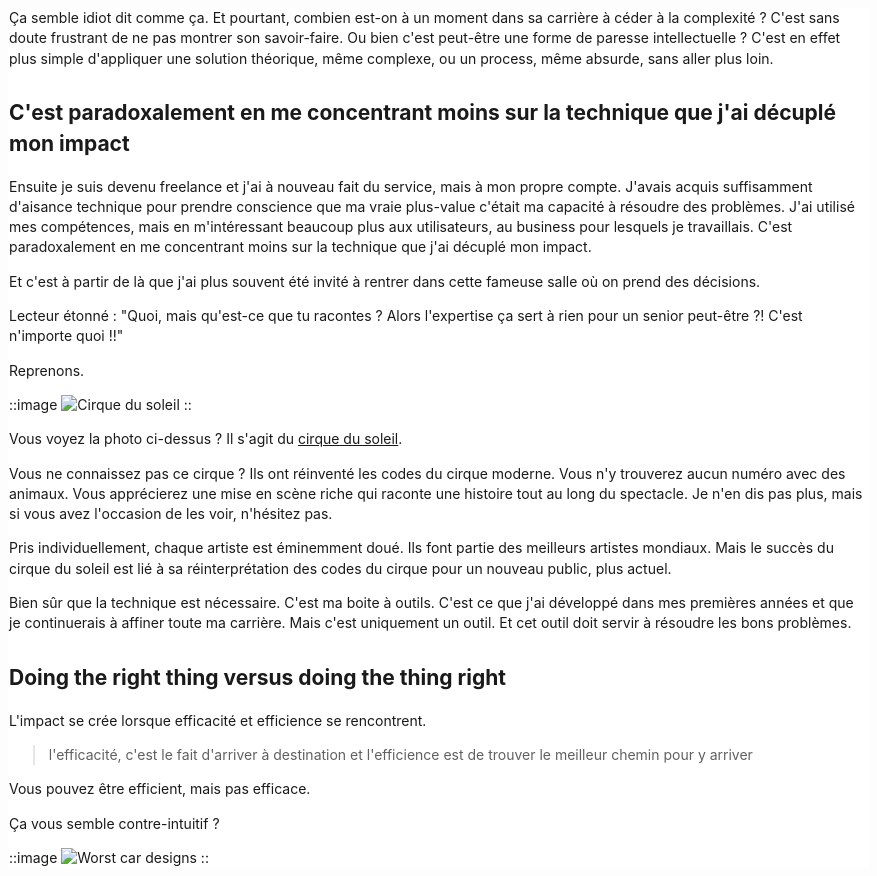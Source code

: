 Ça semble idiot dit comme ça. Et pourtant, combien est-on à un moment dans sa carrière à céder à la complexité ?
C'est sans doute frustrant de ne pas montrer son savoir-faire. Ou bien c'est peut-être une forme de paresse intellectuelle ? C'est en effet plus simple d'appliquer une solution théorique, même complexe, ou un process, même absurde, sans aller plus loin.


## C'est paradoxalement en me concentrant moins sur la technique que j'ai décuplé mon impact

Ensuite je suis devenu freelance et j'ai à nouveau fait du service, mais à mon propre compte. J'avais acquis suffisamment d'aisance technique pour prendre conscience que ma vraie plus-value c'était ma capacité à résoudre des problèmes. J'ai utilisé mes compétences, mais en m'intéressant beaucoup plus aux utilisateurs, au business pour lesquels je travaillais. C'est paradoxalement en me concentrant moins sur la technique que j'ai décuplé mon impact.  

Et c'est à partir de là que j'ai plus souvent été invité à rentrer dans cette fameuse salle où on prend des décisions.

Lecteur étonné : "Quoi, mais qu'est-ce que tu racontes ? Alors l'expertise ça sert à rien pour un senior peut-être ?! C'est n'importe quoi !!"

Reprenons.

::image
![Cirque du soleil](/images/sun-circus.jpg)
::

Vous voyez la photo ci-dessus ? Il s'agit du [cirque du soleil](https://www.cirquedusoleil.com).

Vous ne connaissez pas ce cirque ? Ils ont réinventé les codes du cirque moderne. Vous n'y trouverez aucun numéro avec des animaux. Vous apprécierez une mise en scène riche qui raconte une histoire tout au long du spectacle. Je n'en dis pas plus, mais si vous avez l'occasion de les voir, n'hésitez pas.

Pris individuellement, chaque artiste est éminemment doué. Ils font partie des meilleurs artistes mondiaux.
Mais le succès du cirque du soleil est lié à sa réinterprétation des codes du cirque pour un nouveau public, plus actuel.

Bien sûr que la technique est nécessaire. C'est ma boite à outils. C'est ce que j'ai développé dans mes premières années et que je continuerais à affiner toute ma carrière. Mais c'est uniquement un outil. Et cet outil doit servir à résoudre les bons problèmes.

## Doing the right thing versus doing the thing right

L'impact se crée lorsque efficacité et efficience se rencontrent.

> l'efficacité, c'est le fait d'arriver à destination et l'efficience est de trouver le meilleur chemin pour y arriver

Vous pouvez être efficient, mais pas efficace.

Ça vous semble contre-intuitif ?

::image
![Worst car designs](/images/worst-car-designs.jpg)
::
